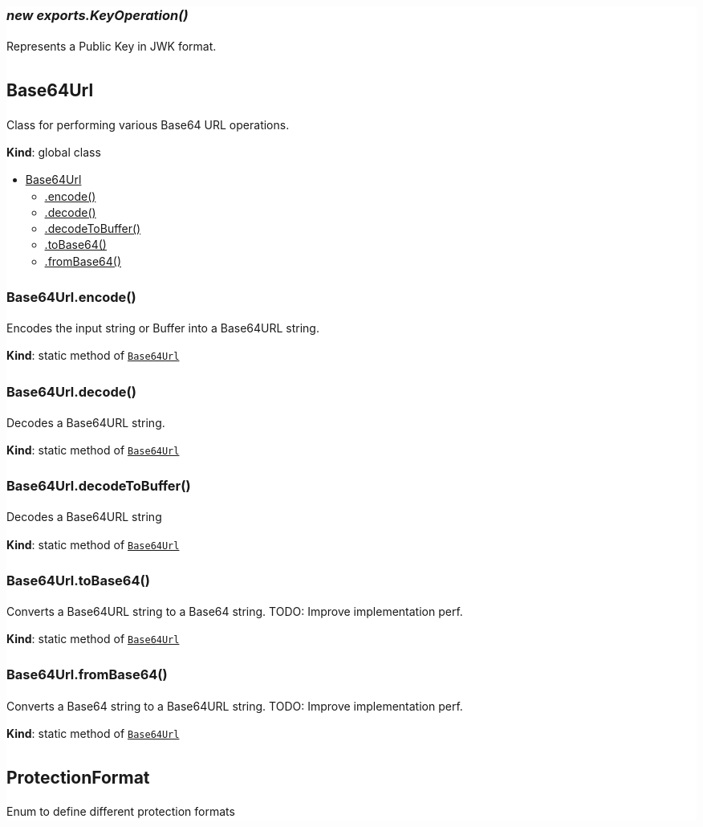 ### *new exports.KeyOperation()*
<p>Represents a Public Key in JWK format.</p>

<a name="Base64Url"></a>

## Base64Url
<p>Class for performing various Base64 URL operations.</p>

**Kind**: global class  

* [Base64Url](#Base64Url)
    * [.encode()](#Base64Url.encode)
    * [.decode()](#Base64Url.decode)
    * [.decodeToBuffer()](#Base64Url.decodeToBuffer)
    * [.toBase64()](#Base64Url.toBase64)
    * [.fromBase64()](#Base64Url.fromBase64)

<a name="Base64Url.encode"></a>

### Base64Url.encode()
<p>Encodes the input string or Buffer into a Base64URL string.</p>

**Kind**: static method of [<code>Base64Url</code>](#Base64Url)  
<a name="Base64Url.decode"></a>

### Base64Url.decode()
<p>Decodes a Base64URL string.</p>

**Kind**: static method of [<code>Base64Url</code>](#Base64Url)  
<a name="Base64Url.decodeToBuffer"></a>

### Base64Url.decodeToBuffer()
<p>Decodes a Base64URL string</p>

**Kind**: static method of [<code>Base64Url</code>](#Base64Url)  
<a name="Base64Url.toBase64"></a>

### Base64Url.toBase64()
<p>Converts a Base64URL string to a Base64 string.
TODO: Improve implementation perf.</p>

**Kind**: static method of [<code>Base64Url</code>](#Base64Url)  
<a name="Base64Url.fromBase64"></a>

### Base64Url.fromBase64()
<p>Converts a Base64 string to a Base64URL string.
TODO: Improve implementation perf.</p>

**Kind**: static method of [<code>Base64Url</code>](#Base64Url)  
<a name="ProtectionFormat"></a>

## ProtectionFormat
<p>Enum to define different protection formats</p>
